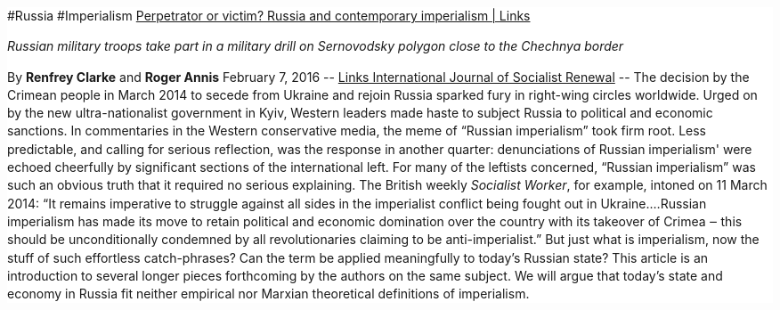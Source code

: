 #Russia #Imperialism 
[Perpetrator or victim? Russia and contemporary imperialism | Links](https://links.org.au/perpetrator-or-victim-russia-and-contemporary-imperialism)

_Russian military troops take part in a military drill on Sernovodsky polygon close to the Chechnya border_

By **Renfrey Clarke** and **Roger Annis** February 7, 2016 -- [Links International Journal of Socialist Renewal](http://links.org.au/) -- The decision by the Crimean people in March 2014 to secede from Ukraine and rejoin Russia sparked fury in right-wing circles worldwide. Urged on by the new ultra-nationalist government in Kyiv, Western leaders made haste to subject Russia to political and economic sanctions. In commentaries in the Western conservative media, the meme of “Russian imperialism” took firm root. Less predictable, and calling for serious reflection, was the response in another quarter: denunciations of Russian imperialism' were echoed cheerfully by significant sections of the international left. For many of the leftists concerned, “Russian imperialism” was such an obvious truth that it required no serious explaining. The British weekly _Socialist Worker_, for example, intoned on 11 March 2014: “It remains imperative to struggle against all sides in the imperialist conflict being fought out in Ukraine.…Russian imperialism has made its move to retain political and economic domination over the country with its takeover of Crimea ‒ this should be unconditionally condemned by all revolutionaries claiming to be anti-imperialist.” But just what is imperialism, now the stuff of such effortless catch-phrases? Can the term be applied meaningfully to today’s Russian state? This article is an introduction to several longer pieces forthcoming by the authors on the same subject. We will argue that today’s state and economy in Russia fit neither empirical nor Marxian theoretical definitions of imperialism.
